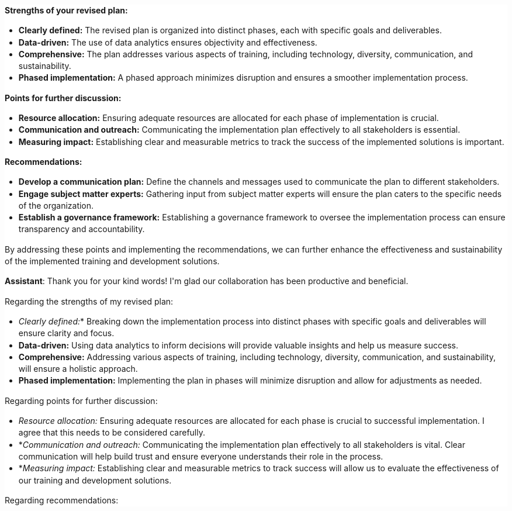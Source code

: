 **Strengths of your revised plan:**

* **Clearly defined:** The revised plan is organized into distinct phases, each with specific goals and deliverables.
* **Data-driven:** The use of data analytics ensures objectivity and effectiveness.
* **Comprehensive:** The plan addresses various aspects of training, including technology, diversity, communication, and sustainability.
* **Phased implementation:** A phased approach minimizes disruption and ensures a smoother implementation process.

**Points for further discussion:**

* **Resource allocation:** Ensuring adequate resources are allocated for each phase of implementation is crucial.
* **Communication and outreach:** Communicating the implementation plan effectively to all stakeholders is essential.
* **Measuring impact:** Establishing clear and measurable metrics to track the success of the implemented solutions is important.

**Recommendations:**

* **Develop a communication plan:** Define the channels and messages used to communicate the plan to different stakeholders.
* **Engage subject matter experts:** Gathering input from subject matter experts will ensure the plan caters to the specific needs of the organization.
* **Establish a governance framework:** Establishing a governance framework to oversee the implementation process can ensure transparency and accountability.

By addressing these points and implementing the recommendations, we can further enhance the effectiveness and sustainability of the implemented training and development solutions.

**Assistant**: Thank you for your kind words! I'm glad our collaboration has been productive and beneficial.

Regarding the strengths of my revised plan:

* *Clearly defined:** Breaking down the implementation process into distinct phases with specific goals and deliverables will ensure clarity and focus.
* **Data-driven:** Using data analytics to inform decisions will provide valuable insights and help us measure success.
* **Comprehensive:** Addressing various aspects of training, including technology, diversity, communication, and sustainability, will ensure a holistic approach.
* **Phased implementation:** Implementing the plan in phases will minimize disruption and allow for adjustments as needed.

Regarding points for further discussion:

* *Resource allocation:* Ensuring adequate resources are allocated for each phase is crucial to successful implementation. I agree that this needs to be considered carefully.
* **Communication and outreach:* Communicating the implementation plan effectively to all stakeholders is vital. Clear communication will help build trust and ensure everyone understands their role in the process.
* **Measuring impact:* Establishing clear and measurable metrics to track success will allow us to evaluate the effectiveness of our training and development solutions.

Regarding recommendations:

